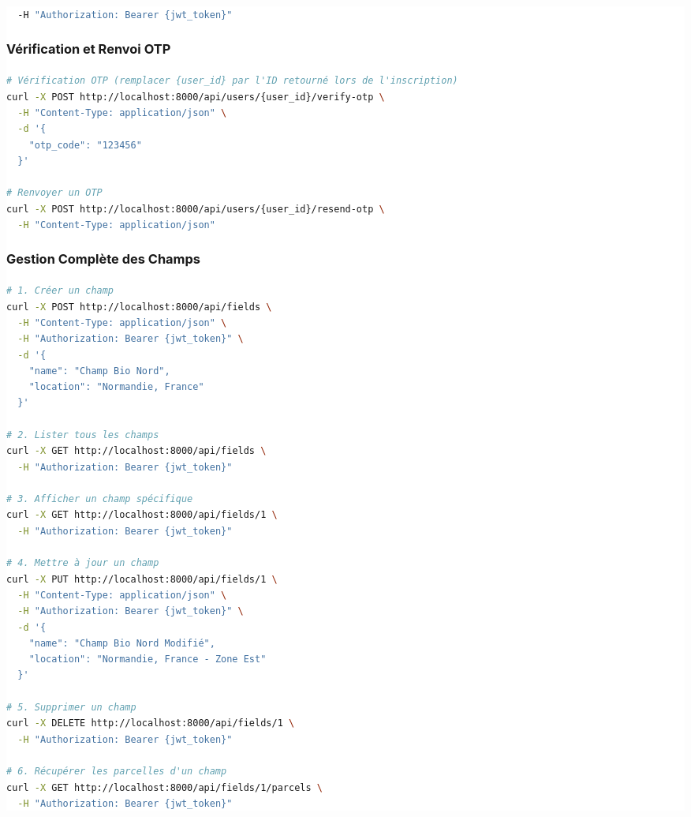 ```bash
  -H "Authorization: Bearer {jwt_token}"
```

### Vérification et Renvoi OTP

```bash
# Vérification OTP (remplacer {user_id} par l'ID retourné lors de l'inscription)
curl -X POST http://localhost:8000/api/users/{user_id}/verify-otp \
  -H "Content-Type: application/json" \
  -d '{
    "otp_code": "123456"
  }'

# Renvoyer un OTP
curl -X POST http://localhost:8000/api/users/{user_id}/resend-otp \
  -H "Content-Type: application/json"
```

### Gestion Complète des Champs

```bash
# 1. Créer un champ
curl -X POST http://localhost:8000/api/fields \
  -H "Content-Type: application/json" \
  -H "Authorization: Bearer {jwt_token}" \
  -d '{
    "name": "Champ Bio Nord",
    "location": "Normandie, France"
  }'

# 2. Lister tous les champs
curl -X GET http://localhost:8000/api/fields \
  -H "Authorization: Bearer {jwt_token}"

# 3. Afficher un champ spécifique
curl -X GET http://localhost:8000/api/fields/1 \
  -H "Authorization: Bearer {jwt_token}"

# 4. Mettre à jour un champ
curl -X PUT http://localhost:8000/api/fields/1 \
  -H "Content-Type: application/json" \
  -H "Authorization: Bearer {jwt_token}" \
  -d '{
    "name": "Champ Bio Nord Modifié",
    "location": "Normandie, France - Zone Est"
  }'

# 5. Supprimer un champ
curl -X DELETE http://localhost:8000/api/fields/1 \
  -H "Authorization: Bearer {jwt_token}"

# 6. Récupérer les parcelles d'un champ
curl -X GET http://localhost:8000/api/fields/1/parcels \
  -H "Authorization: Bearer {jwt_token}"
```
